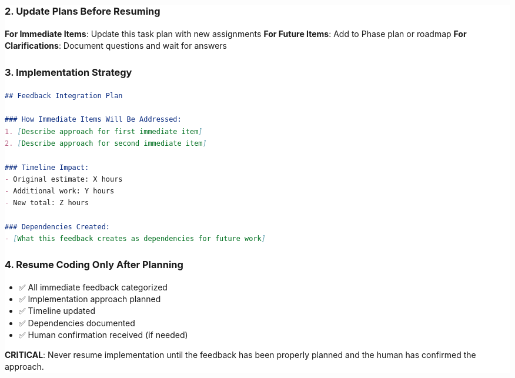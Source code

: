 ```markdown
```

### 2. **Update Plans Before Resuming**
**For Immediate Items**: Update this task plan with new assignments
**For Future Items**: Add to Phase plan or roadmap
**For Clarifications**: Document questions and wait for answers

### 3. **Implementation Strategy**
```markdown
## Feedback Integration Plan

### How Immediate Items Will Be Addressed:
1. [Describe approach for first immediate item]
2. [Describe approach for second immediate item]

### Timeline Impact:
- Original estimate: X hours
- Additional work: Y hours  
- New total: Z hours

### Dependencies Created:
- [What this feedback creates as dependencies for future work]
```

### 4. **Resume Coding Only After Planning**
- ✅ All immediate feedback categorized
- ✅ Implementation approach planned
- ✅ Timeline updated
- ✅ Dependencies documented
- ✅ Human confirmation received (if needed)

**CRITICAL**: Never resume implementation until the feedback has been properly planned and the human has confirmed the approach.